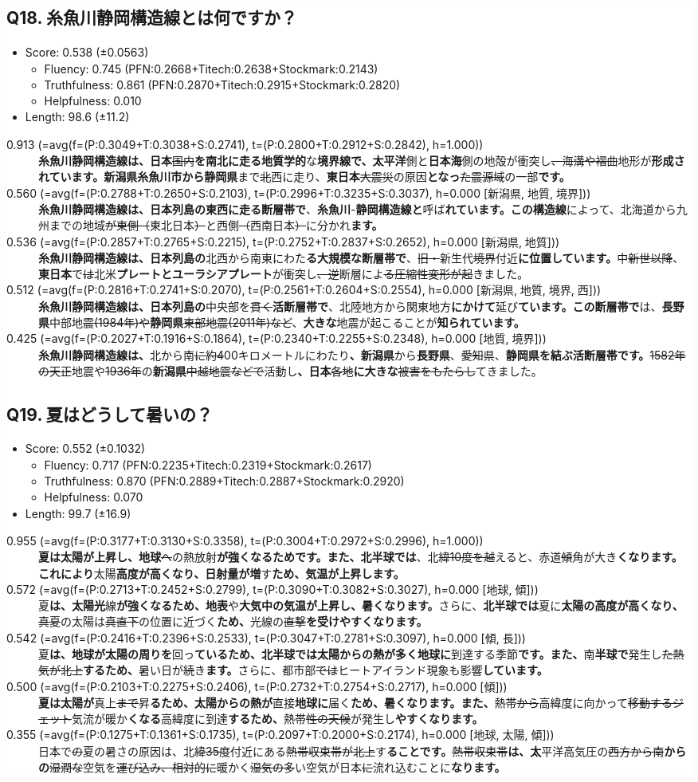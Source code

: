 ## <a name="Q18"></a>Q18. 糸魚川静岡構造線とは何ですか？

- Score: 0.538 (±0.0563)
  - Fluency: 0.745 (PFN:0.2668+Titech:0.2638+Stockmark:0.2143)
  - Truthfulness: 0.861 (PFN:0.2870+Titech:0.2915+Stockmark:0.2820)
  - Helpfulness: 0.010
- Length: 98.6 (±11.2)

<dl>
<dt>0.913 (=avg(f=(P:0.3049+T:0.3038+S:0.2741), t=(P:0.2800+T:0.2912+S:0.2842), h=1.000))</dt>
<dd><b>糸魚川静岡構造線は、日本</b><s>国内</s><b>を南北に走る地質学的</b>な<b>境界線で、太平洋</b>側と<b>日本海</b>側の地殻が衝突し<s>、海溝や褶曲</s>地形が<b>形成されています。新潟県糸魚川市から静岡県</b>まで<s>北</s>西に走り、<b>東日本</b><s>大震災</s>の原因<b>となっ</b><s>た震源域</s>の一部<b>です。</b></dd>
<dt>0.560 (=avg(f=(P:0.2788+T:0.2650+S:0.2103), t=(P:0.2996+T:0.3235+S:0.3037), h=0.000 [新潟県, 地質, 境界]))</dt>
<dd><b>糸魚川静岡構造線は、日本列島の東西に走る断層帯で</b>、<b>糸魚川</b>&#45;<b>静岡構造線と</b>呼ば<b>れています。この構造線</b>によって、北海道から九州までの地域<s>が東側（</s>東北日本<s>）</s>と西側<s>（</s>西南日本<s>）</s>に分かれ<b>ます。</b></dd>
<dt>0.536 (=avg(f=(P:0.2857+T:0.2765+S:0.2215), t=(P:0.2752+T:0.2837+S:0.2652), h=0.000 [新潟県, 地質]))</dt>
<dd><b>糸魚川静岡構造線は、日本列島の</b>北西から南東にわた<b>る大規模な断層帯で</b>、<s>旧・</s>新生代<s>境界</s>付近<b>に位置しています。</b>中<s>新世以降</s>、<b>東日本</b>で<s>は</s>北米<b>プレートとユーラシアプレート</b>が衝突し<s>、逆</s>断層によ<s>る圧縮性変形が起</s>きました。</dd>
<dt>0.512 (=avg(f=(P:0.2816+T:0.2741+S:0.2070), t=(P:0.2561+T:0.2604+S:0.2554), h=0.000 [新潟県, 地質, 境界, 西]))</dt>
<dd><b>糸魚川静岡構造線は、日本列島の</b>中央部を<s>貫く</s><b>活断層帯で</b>、北陸地方から関東地方<b>にかけて</b>延び<b>ています。この断層帯で</b>は、<b>長野県</b>中部地<s>震&#40;1984年&#41;や</s><b>静岡県</b><s>東部地震&#40;2011年&#41;など</s>、<b>大きな</b>地震が起こることが<b>知られています。</b></dd>
<dt>0.425 (=avg(f=(P:0.2027+T:0.1916+S:0.1864), t=(P:0.2340+T:0.2255+S:0.2348), h=0.000 [地質, 境界]))</dt>
<dd><b>糸魚川静岡構造線は、</b>北から南<s>に約4</s>00キロメートルにわたり<b>、新潟県</b>から<b>長野県</b>、<s>愛知</s>県、<b>静岡県を結ぶ活断層帯です。</b><s>1582年の天正</s>地震や<s>1936年</s>の<b>新潟県</b><s>中越地震などで</s>活動し<b>、日本</b><s>各地</s><b>に大きな</b><s>被害をもたらし</s>てきました。</dd>
</dl>

## <a name="Q19"></a>Q19. 夏はどうして暑いの？

- Score: 0.552 (±0.1032)
  - Fluency: 0.717 (PFN:0.2235+Titech:0.2319+Stockmark:0.2617)
  - Truthfulness: 0.870 (PFN:0.2889+Titech:0.2887+Stockmark:0.2920)
  - Helpfulness: 0.070
- Length: 99.7 (±16.9)

<dl>
<dt>0.955 (=avg(f=(P:0.3177+T:0.3130+S:0.3358), t=(P:0.3004+T:0.2972+S:0.2996), h=1.000))</dt>
<dd><b>夏は太陽が上昇し、地球</b><s>へ</s>の熱放射<b>が強くなるためです。また、北半球では</b>、北<s>緯10度を越</s>えると、赤道<s>傾</s>角が大き<b>くなります。これにより</b>太陽<b>高度が高くなり、日射量が増</b>す<b>ため、気温が上昇します。</b></dd>
<dt>0.572 (=avg(f=(P:0.2713+T:0.2452+S:0.2799), t=(P:0.3090+T:0.3082+S:0.3027), h=0.000 [地球, 傾]))</dt>
<dd>夏<b>は、太陽光</b>線<b>が強くなるため、地表</b>や<b>大気中の気温が上昇し、暑くなります。</b>さらに、<b>北半球では</b>夏に<b>太陽の高度が高くなり、</b><s>真夏</s>の太陽は<s>真直下</s>の位置に近づく<b>ため、</b>光線の<s>直撃</s><b>を受けやすくなります。</b></dd>
<dt>0.542 (=avg(f=(P:0.2416+T:0.2396+S:0.2533), t=(P:0.3047+T:0.2781+S:0.3097), h=0.000 [傾, 長]))</dt>
<dd>夏<b>は、地球が太陽の周りを</b>回っ<b>ているため、北半球では太陽からの熱が多く地球に</b>到達する季節<b>です。また、</b>南<b>半球で</b>発生し<s>た熱気が北上</s><b>するため、</b>暑い日が<s>続</s>き<b>ます。</b>さらに、都市部<s>では</s>ヒートアイランド現象も影響<b>しています。</b></dd>
<dt>0.500 (=avg(f=(P:0.2103+T:0.2275+S:0.2406), t=(P:0.2732+T:0.2754+S:0.2717), h=0.000 [傾]))</dt>
<dd><b>夏は太陽が</b>真上<s>まで</s>昇<b>るため、太陽からの熱が</b>直接<b>地球に</b>届く<b>ため、暑くなります。また、</b>熱帯<s>から</s>高緯度に向かって<s>移動するジェット</s>気流が暖か<b>くなる</b>高緯度に到達<b>するため、</b>熱帯<s>性の天候</s>が発生し<b>やすくなります。</b></dd>
<dt>0.355 (=avg(f=(P:0.1275+T:0.1361+S:0.1735), t=(P:0.2097+T:0.2000+S:0.2174), h=0.000 [地球, 太陽, 傾]))</dt>
<dd>日本で<s>の</s>夏の暑さの原因は、北<s>緯35度</s>付近にある<s>熱帯収束帯が北上</s>す<b>ることです。</b><s>熱帯収束帯</s><b>は、太</b>平洋高気圧の<s>西方から南</s><b>からの</b><s>湿潤な</s>空気を<s>運び込み、相対的に</s>暖かく<s>湿気の多</s>い空気が日本<s>に</s>流れ込むことに<b>なります。</b></dd>
</dl>
